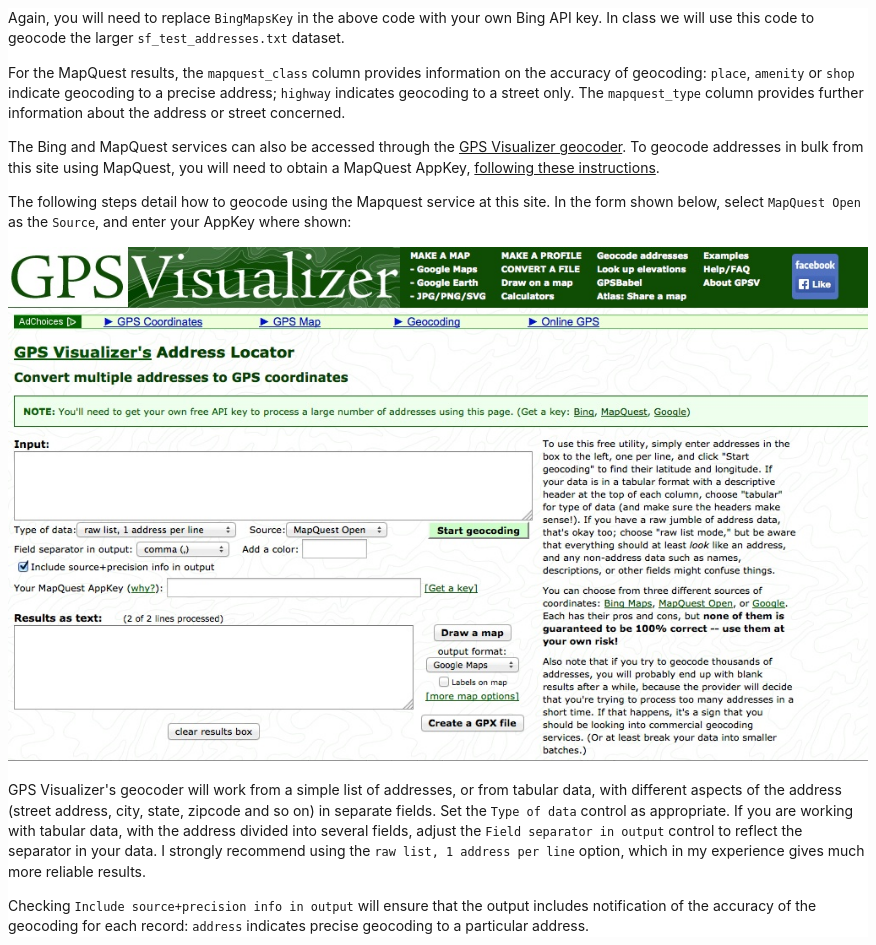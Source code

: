 Again, you will need to replace `BingMapsKey` in the above code with your own Bing API key. In class we will use this code to geocode the larger `sf_test_addresses.txt` dataset.

For the MapQuest results, the `mapquest_class` column provides information on the accuracy of geocoding: `place`, `amenity` or `shop` indicate geocoding to a precise address; `highway` indicates geocoding to a street only. The `mapquest_type` column provides further information about the address or street concerned.

The Bing and MapQuest services can also be accessed through the [GPS Visualizer geocoder](http://www.gpsvisualizer.com/geocoder/). To geocode addresses in bulk from this site using MapQuest, you will need to obtain a MapQuest AppKey, [following these instructions](http://www.gpsvisualizer.com/geocoder/key.html#mapquest).

The following steps detail how to geocode using the Mapquest service at this site. In the form shown below, select `MapQuest Open` as the `Source`, and enter your AppKey where shown:

![](./img/class8_2.jpg)

GPS Visualizer's geocoder will work from a simple list of addresses, or from tabular data, with different aspects of the address (street address, city, state, zipcode and so on) in separate fields. Set the `Type of data` control as appropriate. If you are working with tabular data, with the address divided into several fields, adjust the `Field separator in output` control to reflect the separator in your data. I strongly recommend using the `raw list, 1 address per line` option, which in my experience gives much more reliable results.

Checking `Include source+precision info in output` will ensure that the output includes notification of the accuracy of the geocoding for each record: `address` indicates precise geocoding to a particular address.

